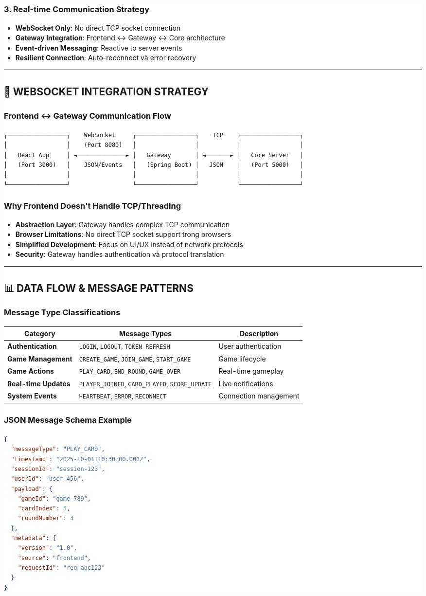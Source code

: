 ### **3. Real-time Communication Strategy**
- **WebSocket Only**: No direct TCP socket connection
- **Gateway Integration**: Frontend ↔ Gateway ↔ Core architecture
- **Event-driven Messaging**: Reactive to server events
- **Resilient Connection**: Auto-reconnect và error recovery

---

## 🔌 **WEBSOCKET INTEGRATION STRATEGY**

### **Frontend ↔ Gateway Communication Flow**

```
┌─────────────────┐    WebSocket     ┌─────────────────┐    TCP    ┌─────────────────┐
│                 │    (Port 8080)   │                 │           │                 │
│   React App     │ ◄──────────────► │   Gateway       │ ◄───────► │   Core Server   │
│   (Port 3000)   │    JSON/Events   │   (Spring Boot) │   JSON    │   (Port 5000)   │
│                 │                  │                 │           │                 │
└─────────────────┘                  └─────────────────┘           └─────────────────┘
```

### **Why Frontend Doesn't Handle TCP/Threading**
- **Abstraction Layer**: Gateway handles complex TCP communication
- **Browser Limitations**: No direct TCP socket support trong browsers
- **Simplified Development**: Focus on UI/UX instead of network protocols
- **Security**: Gateway handles authentication và protocol translation

---

## 📊 **DATA FLOW & MESSAGE PATTERNS**

### **Message Type Classifications**

| Category | Message Types | Description |
|----------|---------------|-------------|
| **Authentication** | `LOGIN`, `LOGOUT`, `TOKEN_REFRESH` | User authentication |
| **Game Management** | `CREATE_GAME`, `JOIN_GAME`, `START_GAME` | Game lifecycle |
| **Game Actions** | `PLAY_CARD`, `END_ROUND`, `GAME_OVER` | Real-time gameplay |
| **Real-time Updates** | `PLAYER_JOINED`, `CARD_PLAYED`, `SCORE_UPDATE` | Live notifications |
| **System Events** | `HEARTBEAT`, `ERROR`, `RECONNECT` | Connection management |

### **JSON Message Schema Example**

```json
{
  "messageType": "PLAY_CARD",
  "timestamp": "2025-10-01T10:30:00.000Z",
  "sessionId": "session-123",
  "userId": "user-456",
  "payload": {
    "gameId": "game-789",
    "cardIndex": 5,
    "roundNumber": 3
  },
  "metadata": {
    "version": "1.0",
    "source": "frontend",
    "requestId": "req-abc123"
  }
}
```